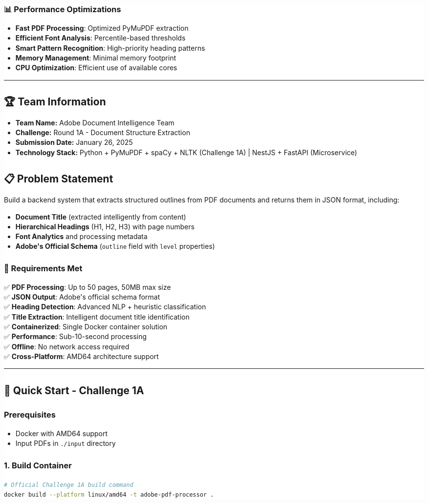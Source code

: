 ### 📊 **Performance Optimizations**
- **Fast PDF Processing**: Optimized PyMuPDF extraction
- **Efficient Font Analysis**: Percentile-based thresholds
- **Smart Pattern Recognition**: High-priority heading patterns
- **Memory Management**: Minimal memory footprint
- **CPU Optimization**: Efficient use of available cores

---

## 🏆 Team Information

- **Team Name:** Adobe Document Intelligence Team
- **Challenge:** Round 1A - Document Structure Extraction
- **Submission Date:** January 26, 2025
- **Technology Stack:** Python + PyMuPDF + spaCy + NLTK (Challenge 1A) | NestJS + FastAPI (Microservice)

## 📋 Problem Statement

Build a backend system that extracts structured outlines from PDF documents and returns them in JSON format, including:
- **Document Title** (extracted intelligently from content)
- **Hierarchical Headings** (H1, H2, H3) with page numbers
- **Font Analytics** and processing metadata
- **Adobe's Official Schema** (`outline` field with `level` properties)

### 🎯 Requirements Met
✅ **PDF Processing**: Up to 50 pages, 50MB max size  
✅ **JSON Output**: Adobe's official schema format  
✅ **Heading Detection**: Advanced NLP + heuristic classification  
✅ **Title Extraction**: Intelligent document title identification  
✅ **Containerized**: Single Docker container solution  
✅ **Performance**: Sub-10-second processing  
✅ **Offline**: No network access required  
✅ **Cross-Platform**: AMD64 architecture support  

---

## 🚀 Quick Start - Challenge 1A

### Prerequisites
- Docker with AMD64 support
- Input PDFs in `./input` directory

### 1. Build Container
```bash
# Official Challenge 1A build command
docker build --platform linux/amd64 -t adobe-pdf-processor .
```
